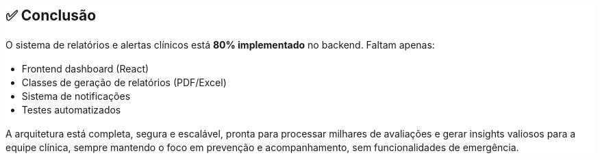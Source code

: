 ## ✅ Conclusão

O sistema de relatórios e alertas clínicos está **80% implementado** no backend. Faltam apenas:
- Frontend dashboard (React)
- Classes de geração de relatórios (PDF/Excel)
- Sistema de notificações
- Testes automatizados

A arquitetura está completa, segura e escalável, pronta para processar milhares de avaliações e gerar insights valiosos para a equipe clínica, sempre mantendo o foco em prevenção e acompanhamento, sem funcionalidades de emergência.